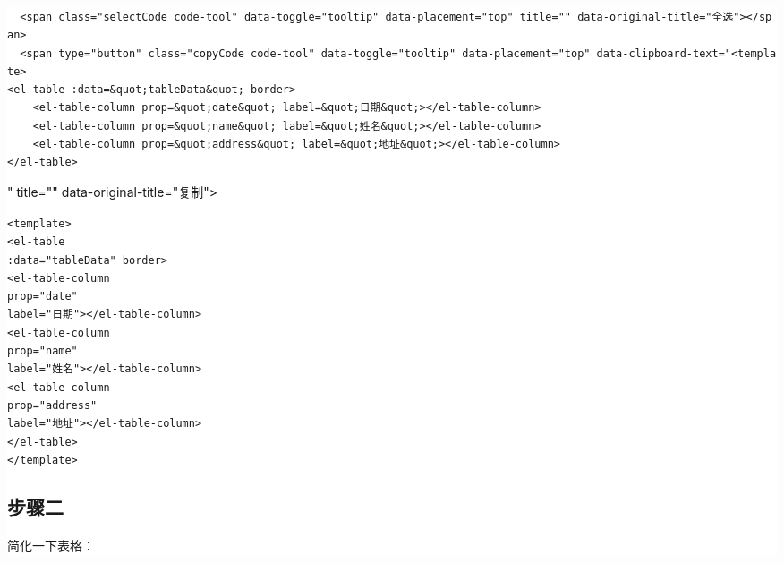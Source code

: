       <span class="selectCode code-tool" data-toggle="tooltip" data-placement="top" title="" data-original-title="全选"></span>
      <span type="button" class="copyCode code-tool" data-toggle="tooltip" data-placement="top" data-clipboard-text="<template>
    <el-table :data=&quot;tableData&quot; border>
        <el-table-column prop=&quot;date&quot; label=&quot;日期&quot;></el-table-column>
        <el-table-column prop=&quot;name&quot; label=&quot;姓名&quot;></el-table-column>
        <el-table-column prop=&quot;address&quot; label=&quot;地址&quot;></el-table-column>
    </el-table>
</template>" title="" data-original-title="复制"></span>
      <span type="button" class="saveToNote code-tool" data-toggle="tooltip" data-placement="top" title="" data-original-title="放进笔记"></span>
      </div>
      </div><pre class="hljs stata"><code>&lt;template&gt;
    &lt;el-<span class="hljs-keyword">table</span> :data=<span class="hljs-string">"tableData"</span> border&gt;
        &lt;el-<span class="hljs-keyword">table</span>-column <span class="hljs-keyword">prop</span>=<span class="hljs-string">"date"</span> <span class="hljs-keyword">label</span>=<span class="hljs-string">"日期"</span>&gt;&lt;/el-<span class="hljs-keyword">table</span>-column&gt;
        &lt;el-<span class="hljs-keyword">table</span>-column <span class="hljs-keyword">prop</span>=<span class="hljs-string">"name"</span> <span class="hljs-keyword">label</span>=<span class="hljs-string">"姓名"</span>&gt;&lt;/el-<span class="hljs-keyword">table</span>-column&gt;
        &lt;el-<span class="hljs-keyword">table</span>-column <span class="hljs-keyword">prop</span>=<span class="hljs-string">"address"</span> <span class="hljs-keyword">label</span>=<span class="hljs-string">"地址"</span>&gt;&lt;/el-<span class="hljs-keyword">table</span>-column&gt;
    &lt;/el-<span class="hljs-keyword">table</span>&gt;
&lt;/template&gt;</code></pre>
<h2 id="articleHeader1">步骤二</h2>
<p>简化一下表格：</p>
<div class="widget-codetool" style="display:none;">
      <div class="widget-codetool--inner">
      <span class="selectCode code-tool" data-toggle="tooltip" data-placement="top" title="" data-original-title="全选"></span>
      <span type="button" class="copyCode code-tool" data-toggle="tooltip" data-placement="top" data-clipboard-text="//table.vue
<template>
    <el-table :data=&quot;tableData&quot; border>
        <el-table-column v-for=&quot;(item,key) in tableKey&quot; 
        :key=&quot;key&quot;
        :prop=&quot;item.value&quot;
        :label=&quot;item.name&quot;></el-table-column>
    </el-table>
</template>
<script>
export default{
    name: 'table',
    data(){
        return{
            tableData:[...],
            tableKey: [{
                name: '日期',
                value: 'date'
            },{
                name: '姓名',
                value: 'name'
            },{
                name: '地址',
                value: 'address'
            }]
        }
    }
}
</script>" title="" data-original-title="复制"></span>